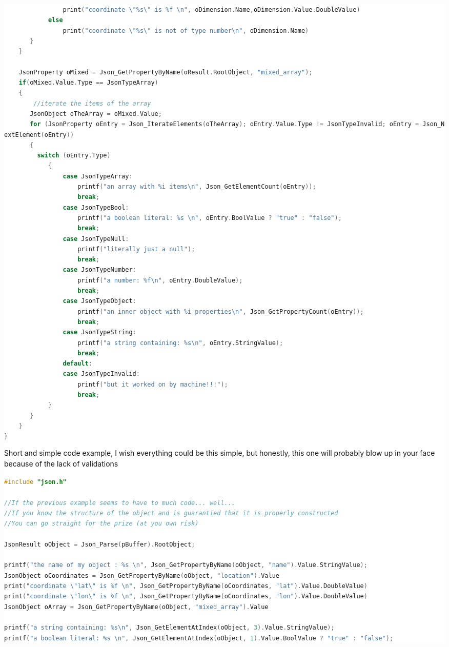 ```c
                print("coordinate \"%s\" is %f \n", oDimension.Name,oDimension.Value.DoubleValue)
            else
                print("coordinate \"%s\" is not of type number\n", oDimension.Name)
       }
    }

    JsonProperty oMixed = Json_GetPropertyByName(oResult.RootObject, "mixed_array");
    if(oMixed.Value.Type == JsonTypeArray)
    {
        //iterate the items of the array
       JsonObject oTheArray = oMixed.Value;
       for (JsonProperty oEntry = Json_IterateElements(oTheArray); oEntry.Value.Type != JsonTypeInvalid; oEntry = Json_NextElement(oEntry))
       {
         switch (oEntry.Type)
            {
                case JsonTypeArray:
                    printf("an array with %i items\n", Json_GetElementCount(oEntry));
                    break;
                case JsonTypeBool:
                    printf("a boolean literal: %s \n", oEntry.BoolValue ? "true" : "false");
                    break;
                case JsonTypeNull:
                    printf("literally just a null");
                    break;
                case JsonTypeNumber:
                    printf("a number: %f\n", oEntry.DoubleValue);
                    break;
                case JsonTypeObject:
                    printf("an inner object with %i properties\n", Json_GetPropertyCount(oEntry));
                    break;
                case JsonTypeString:
                    printf("a string containing: %s\n", oEntry.StringValue);
                    break;
                default:
                case JsonTypeInvalid:
                    printf("but it worked on by machine!!!");
                    break;
            }
       }
    }
}
```
Short and simple code example, I wish everything could be this simple, but honestly, this one will probably blow up in your face because of the lack of validations 
```c
#include "json.h"

//If the previous example seems to have to much code... well...
//If you know the structure of the object and is guarantied that it is properly constructed 
//You can go straight for the prize (at you own risk)

JsonResult oObject = Json_Parse(pBuffer).RootObject;

printf("the name of my object : %s \n", Json_GetPropertyByName(oObject, "name").Value.StringValue);
JsonObject oCoordinates = Json_GetPropertyByName(oObject, "location").Value
print("coordinate \"lat\" is %f \n", Json_GetPropertyByName(oCoordinates, "lat").Value.DoubleValue)
print("coordinate \"lon\" is %f \n", Json_GetPropertyByName(oCoordinates, "lon").Value.DoubleValue)
JsonObject oArray = Json_GetPropertyByName(oObject, "mixed_array").Value
 
printf("a string containing: %s\n", Json_GetElementAtIndex(oObject, 3).Value.StringValue);
printf("a boolean literal: %s \n", Json_GetElementAtIndex(oObject, 1).Value.BoolValue ? "true" : "false");
```